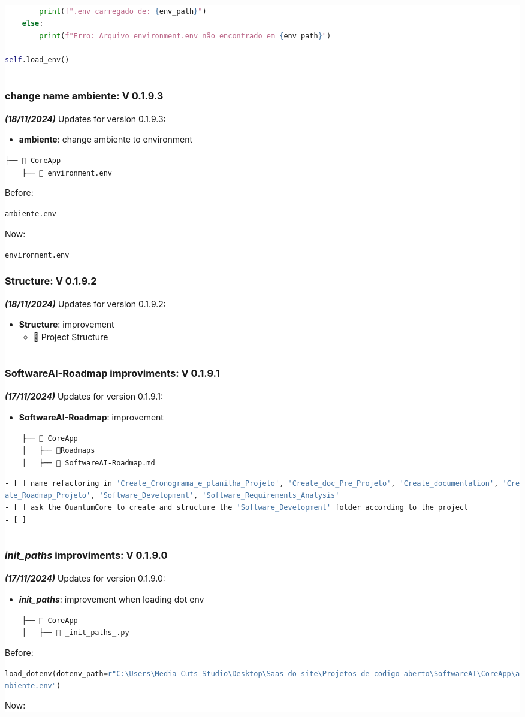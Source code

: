 ```python
        print(f".env carregado de: {env_path}")
    else:
        print(f"Erro: Arquivo environment.env não encontrado em {env_path}")

self.load_env()
```

#
### change name ambiente: V 0.1.9.3
***(18/11/2024)***
Updates for version 0.1.9.3:
* **ambiente**: change ambiente to  environment
```
├── 📁 CoreApp
    ├── 📑 environment.env
```
Before:
```bash
ambiente.env
```
Now:
```bash
environment.env
```

### Structure: V 0.1.9.2
***(18/11/2024)***
Updates for version 0.1.9.2:
* **Structure**: improvement 
    - [📁 Project Structure](#-softwareai-structure)
#
### SoftwareAI-Roadmap improviments: V 0.1.9.1
***(17/11/2024)***
Updates for version 0.1.9.1:
* **SoftwareAI-Roadmap**: improvement 
```
    ├── 📁 CoreApp
    │   ├── 📁Roadmaps
    │   ├── 📑 SoftwareAI-Roadmap.md

```
```bash
- [ ] name refactoring in 'Create_Cronograma_e_planilha_Projeto', 'Create_doc_Pre_Projeto', 'Create_documentation', 'Create_Roadmap_Projeto', 'Software_Development', 'Software_Requirements_Analysis'
- [ ] ask the QuantumCore to create and structure the 'Software_Development' folder according to the project
- [ ] 
```
#
### _init_paths_ improviments: V 0.1.9.0
***(17/11/2024)***
Updates for version 0.1.9.0:
* **_init_paths_**: improvement when loading dot env
```
    ├── 📁 CoreApp
    │   ├── 🐍 _init_paths_.py
```
Before:
```python
load_dotenv(dotenv_path=r"C:\Users\Media Cuts Studio\Desktop\Saas do site\Projetos de codigo aberto\SoftwareAI\CoreApp\ambiente.env")
```
Now:
```python
```